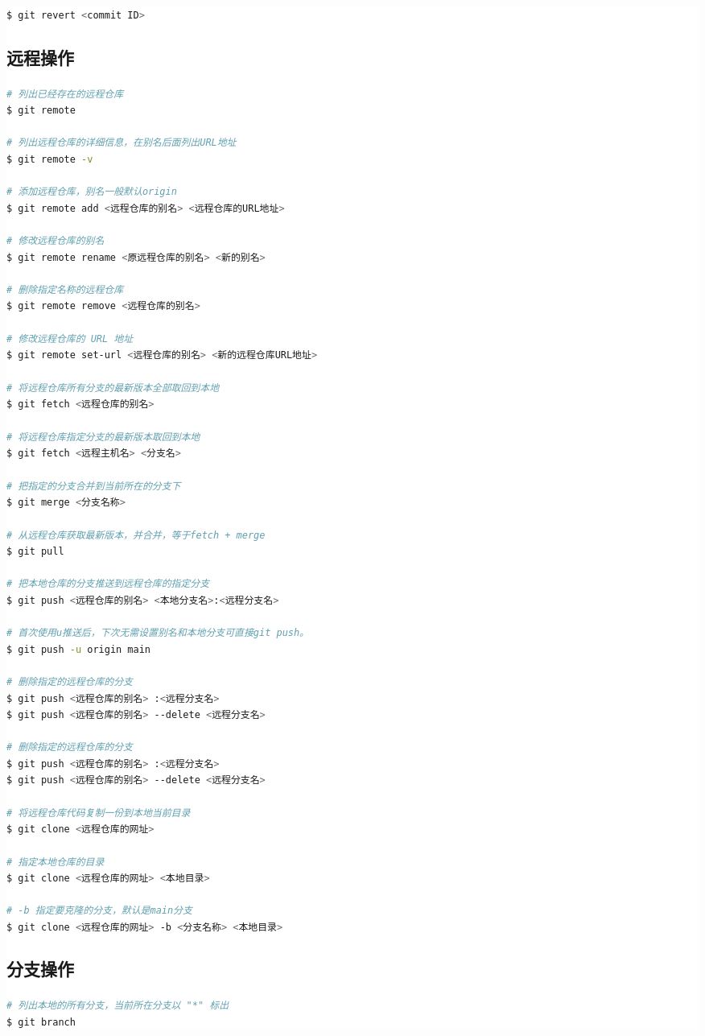 ```bash
$ git revert <commit ID>
```

## 远程操作
```bash
# 列出已经存在的远程仓库
$ git remote

# 列出远程仓库的详细信息，在别名后面列出URL地址
$ git remote -v

# 添加远程仓库，别名一般默认origin
$ git remote add <远程仓库的别名> <远程仓库的URL地址>

# 修改远程仓库的别名
$ git remote rename <原远程仓库的别名> <新的别名>

# 删除指定名称的远程仓库
$ git remote remove <远程仓库的别名>

# 修改远程仓库的 URL 地址
$ git remote set-url <远程仓库的别名> <新的远程仓库URL地址>

# 将远程仓库所有分支的最新版本全部取回到本地
$ git fetch <远程仓库的别名>

# 将远程仓库指定分支的最新版本取回到本地
$ git fetch <远程主机名> <分支名>

# 把指定的分支合并到当前所在的分支下
$ git merge <分支名称>

# 从远程仓库获取最新版本，并合并，等于fetch + merge
$ git pull

# 把本地仓库的分支推送到远程仓库的指定分支
$ git push <远程仓库的别名> <本地分支名>:<远程分支名>

# 首次使用u推送后，下次无需设置别名和本地分支可直接git push。
$ git push -u origin main

# 删除指定的远程仓库的分支
$ git push <远程仓库的别名> :<远程分支名>
$ git push <远程仓库的别名> --delete <远程分支名>

# 删除指定的远程仓库的分支
$ git push <远程仓库的别名> :<远程分支名>
$ git push <远程仓库的别名> --delete <远程分支名>

# 将远程仓库代码复制一份到本地当前目录
$ git clone <远程仓库的网址>

# 指定本地仓库的目录
$ git clone <远程仓库的网址> <本地目录>

# -b 指定要克隆的分支，默认是main分支
$ git clone <远程仓库的网址> -b <分支名称> <本地目录>
```
## 分支操作
```bash
# 列出本地的所有分支，当前所在分支以 "*" 标出
$ git branch
```